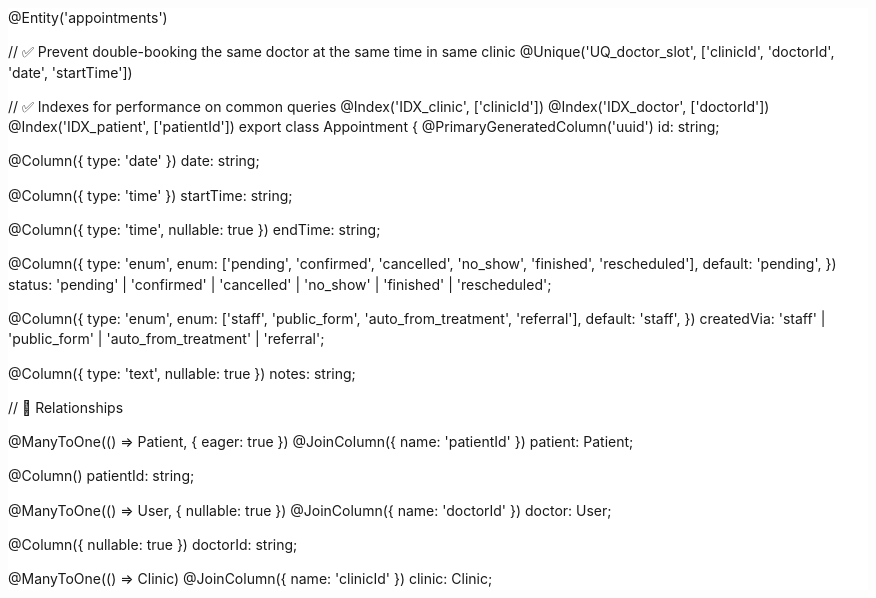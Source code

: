 @Entity('appointments')

// ✅ Prevent double-booking the same doctor at the same time in same clinic
@Unique('UQ_doctor_slot', ['clinicId', 'doctorId', 'date', 'startTime'])

// ✅ Indexes for performance on common queries
@Index('IDX_clinic', ['clinicId'])
@Index('IDX_doctor', ['doctorId'])
@Index('IDX_patient', ['patientId'])
export class Appointment {
  @PrimaryGeneratedColumn('uuid')
  id: string;

  @Column({ type: 'date' })
  date: string;

  @Column({ type: 'time' })
  startTime: string;

  @Column({ type: 'time', nullable: true })
  endTime: string;

  @Column({
    type: 'enum',
    enum: ['pending', 'confirmed', 'cancelled', 'no_show', 'finished', 'rescheduled'],
    default: 'pending',
  })
  status: 'pending' | 'confirmed' | 'cancelled' | 'no_show' | 'finished' | 'rescheduled';

  @Column({
    type: 'enum',
    enum: ['staff', 'public_form', 'auto_from_treatment', 'referral'],
    default: 'staff',
  })
  createdVia: 'staff' | 'public_form' | 'auto_from_treatment' | 'referral';

  @Column({ type: 'text', nullable: true })
  notes: string;

  // 🔗 Relationships

  @ManyToOne(() => Patient, { eager: true })
  @JoinColumn({ name: 'patientId' })
  patient: Patient;

  @Column()
  patientId: string;

  @ManyToOne(() => User, { nullable: true })
  @JoinColumn({ name: 'doctorId' })
  doctor: User;

  @Column({ nullable: true })
  doctorId: string;

  @ManyToOne(() => Clinic)
  @JoinColumn({ name: 'clinicId' })
  clinic: Clinic;
